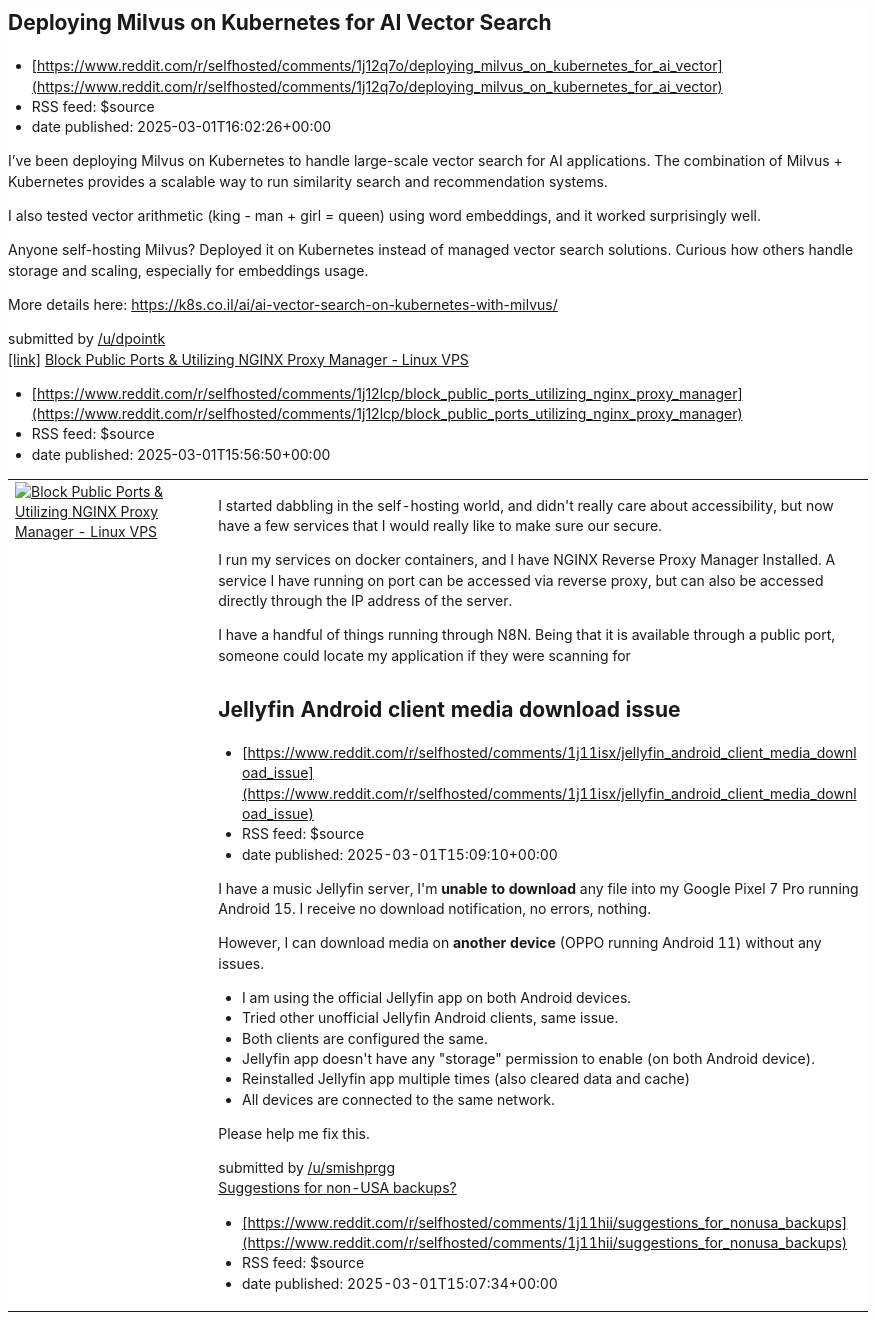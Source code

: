 ## Deploying Milvus on Kubernetes for AI Vector Search
 - [https://www.reddit.com/r/selfhosted/comments/1j12q7o/deploying_milvus_on_kubernetes_for_ai_vector](https://www.reddit.com/r/selfhosted/comments/1j12q7o/deploying_milvus_on_kubernetes_for_ai_vector)
 - RSS feed: $source
 - date published: 2025-03-01T16:02:26+00:00

<div class="md"><p>I’ve been deploying Milvus on Kubernetes to handle large-scale vector search for AI applications. The combination of Milvus + Kubernetes provides a scalable way to run similarity search and recommendation systems.</p> <p>I also tested vector arithmetic (king - man + girl = queen) using word embeddings, and it worked surprisingly well.</p> <p>Anyone self-hosting Milvus? Deployed it on Kubernetes instead of managed vector search solutions. Curious how others handle storage and scaling, especially for embeddings usage.</p> <p>More details here: <a href="https://k8s.co.il/ai/ai-vector-search-on-kubernetes-with-milvus/">https://k8s.co.il/ai/ai-vector-search-on-kubernetes-with-milvus/</a></p> </div> &#32; submitted by &#32; <a href="https://www.reddit.com/user/dpointk"> /u/dpointk </a> <br/> <span><a href="https://www.reddit.com/r/selfhosted/comments/1j12q7o/deploying_milvus_on_kubernetes_for_ai_vector/">[link]</a></span> &#32; <span><a href=

## Block Public Ports & Utilizing NGINX Proxy Manager - Linux VPS
 - [https://www.reddit.com/r/selfhosted/comments/1j12lcp/block_public_ports_utilizing_nginx_proxy_manager](https://www.reddit.com/r/selfhosted/comments/1j12lcp/block_public_ports_utilizing_nginx_proxy_manager)
 - RSS feed: $source
 - date published: 2025-03-01T15:56:50+00:00

<table> <tr><td> <a href="https://www.reddit.com/r/selfhosted/comments/1j12lcp/block_public_ports_utilizing_nginx_proxy_manager/"> <img src="https://b.thumbs.redditmedia.com/w1R32DtUcFf1Qol55-4gE5lJtDdpI7sUCgk9pZo-5ZQ.jpg" alt="Block Public Ports &amp; Utilizing NGINX Proxy Manager - Linux VPS" title="Block Public Ports &amp; Utilizing NGINX Proxy Manager - Linux VPS" /> </a> </td><td> <div class="md"><p>I started dabbling in the self-hosting world, and didn&#39;t really care about accessibility, but now have a few services that I would really like to make sure our secure.</p> <p>I run my services on docker containers, and I have NGINX Reverse Proxy Manager Installed. A service I have running on port can be accessed via reverse proxy, but can also be accessed directly through the IP address of the server.</p> <p>I have a handful of things running through N8N. Being that it is available through a public port, someone could locate my application if they were scanning for

## Jellyfin Android client media download issue
 - [https://www.reddit.com/r/selfhosted/comments/1j11isx/jellyfin_android_client_media_download_issue](https://www.reddit.com/r/selfhosted/comments/1j11isx/jellyfin_android_client_media_download_issue)
 - RSS feed: $source
 - date published: 2025-03-01T15:09:10+00:00

<div class="md"><p>I have a music Jellyfin server, I&#39;m <strong>unable to download</strong> any file into my Google Pixel 7 Pro running Android 15. I receive no download notification, no errors, nothing. </p> <p>However, I can download media on <strong>another device</strong> (OPPO running Android 11) without any issues.</p> <ul> <li>I am using the official Jellyfin app on both Android devices. </li> <li>Tried other unofficial Jellyfin Android clients, same issue. </li> <li>Both clients are configured the same. </li> <li>Jellyfin app doesn&#39;t have any &quot;storage&quot; permission to enable (on both Android device). </li> <li>Reinstalled Jellyfin app multiple times (also cleared data and cache) </li> <li>All devices are connected to the same network.</li> </ul> <p>Please help me fix this. </p> </div> &#32; submitted by &#32; <a href="https://www.reddit.com/user/smishprgg"> /u/smishprgg </a> <br/> <span><a href="https://www.reddit.com/r/selfhosted/c

## Suggestions for non-USA backups?
 - [https://www.reddit.com/r/selfhosted/comments/1j11hii/suggestions_for_nonusa_backups](https://www.reddit.com/r/selfhosted/comments/1j11hii/suggestions_for_nonusa_backups)
 - RSS feed: $source
 - date published: 2025-03-01T15:07:34+00:00
